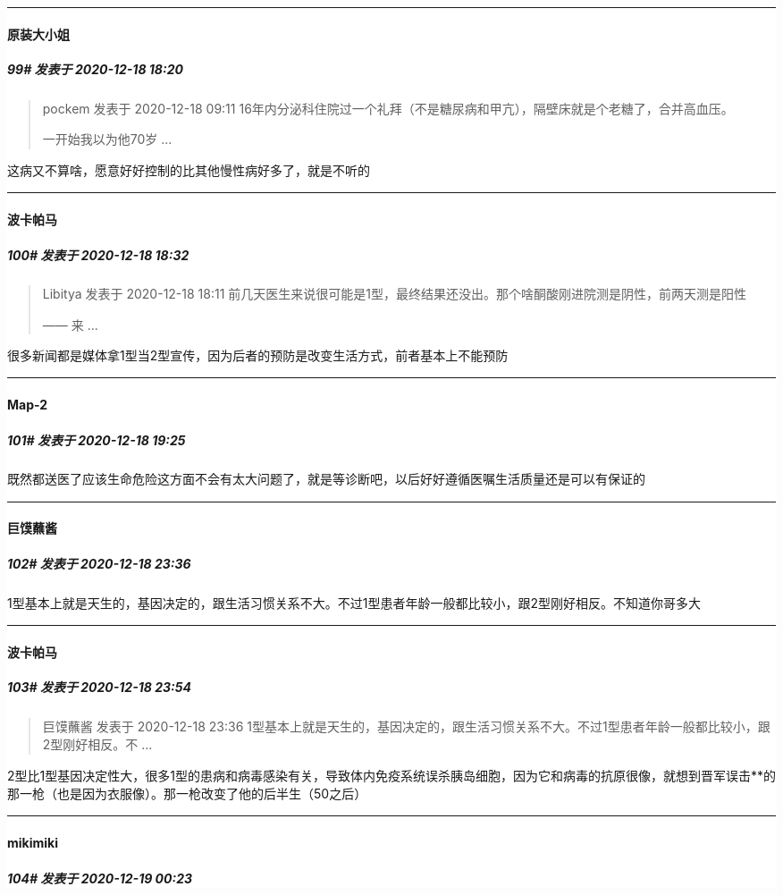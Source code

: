 
-----

####  原装大小姐  
##### 99#       发表于 2020-12-18 18:20


<blockquote>pockem 发表于 2020-12-18 09:11
16年内分泌科住院过一个礼拜（不是糖尿病和甲亢），隔壁床就是个老糖了，合并高血压。

一开始我以为他70岁 ...</blockquote>
这病又不算啥，愿意好好控制的比其他慢性病好多了，就是不听的


-----

####  波卡帕马  
##### 100#       发表于 2020-12-18 18:32


<blockquote>Libitya 发表于 2020-12-18 18:11
前几天医生来说很可能是1型，最终结果还没出。那个啥酮酸刚进院测是阴性，前两天测是阳性


—— 来 ...</blockquote>
很多新闻都是媒体拿1型当2型宣传，因为后者的预防是改变生活方式，前者基本上不能预防


-----

####  Map-2  
##### 101#       发表于 2020-12-18 19:25


既然都送医了应该生命危险这方面不会有太大问题了，就是等诊断吧，以后好好遵循医嘱生活质量还是可以有保证的


-----

####  巨馍蘸酱  
##### 102#       发表于 2020-12-18 23:36


1型基本上就是天生的，基因决定的，跟生活习惯关系不大。不过1型患者年龄一般都比较小，跟2型刚好相反。不知道你哥多大


-----

####  波卡帕马  
##### 103#       发表于 2020-12-18 23:54


<blockquote>巨馍蘸酱 发表于 2020-12-18 23:36
1型基本上就是天生的，基因决定的，跟生活习惯关系不大。不过1型患者年龄一般都比较小，跟2型刚好相反。不 ...</blockquote>
2型比1型基因决定性大，很多1型的患病和病毒感染有关，导致体内免疫系统误杀胰岛细胞，因为它和病毒的抗原很像，就想到晋军误击**的那一枪（也是因为衣服像）。那一枪改变了他的后半生（50之后）


-----

####  mikimiki  
##### 104#       发表于 2020-12-19 00:23
